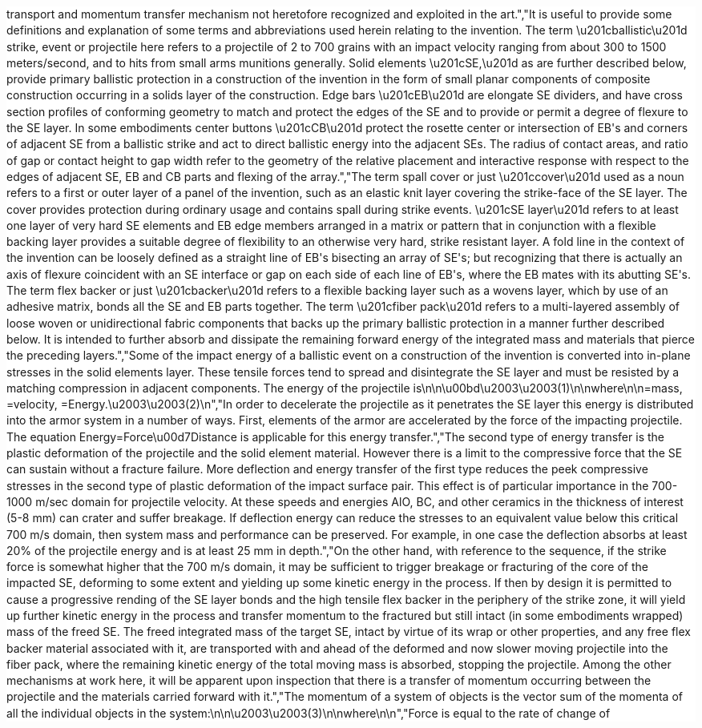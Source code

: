transport and momentum transfer mechanism not heretofore recognized and exploited in the art.","It is useful to provide some definitions and explanation of some terms and abbreviations used herein relating to the invention. The term \u201cballistic\u201d strike, event or projectile here refers to a projectile of 2 to 700 grains with an impact velocity ranging from about 300 to 1500 meters\/second, and to hits from small arms munitions generally. Solid elements \u201cSE,\u201d as are further described below, provide primary ballistic protection in a construction of the invention in the form of small planar components of composite construction occurring in a solids layer of the construction. Edge bars \u201cEB\u201d are elongate SE dividers, and have cross section profiles of conforming geometry to match and protect the edges of the SE and to provide or permit a degree of flexure to the SE layer. In some embodiments center buttons \u201cCB\u201d protect the rosette center or intersection of EB's and corners of adjacent SE from a ballistic strike and act to direct ballistic energy into the adjacent SEs. The radius of contact areas, and ratio of gap or contact height to gap width refer to the geometry of the relative placement and interactive response with respect to the edges of adjacent SE, EB and CB parts and flexing of the array.","The term spall cover or just \u201ccover\u201d used as a noun refers to a first or outer layer of a panel of the invention, such as an elastic knit layer covering the strike-face of the SE layer. The cover provides protection during ordinary usage and contains spall during strike events. \u201cSE layer\u201d refers to at least one layer of very hard SE elements and EB edge members arranged in a matrix or pattern that in conjunction with a flexible backing layer provides a suitable degree of flexibility to an otherwise very hard, strike resistant layer. A fold line in the context of the invention can be loosely defined as a straight line of EB's bisecting an array of SE's; but recognizing that there is actually an axis of flexure coincident with an SE interface or gap on each side of each line of EB's, where the EB mates with its abutting SE's. The term flex backer or just \u201cbacker\u201d refers to a flexible backing layer such as a wovens layer, which by use of an adhesive matrix, bonds all the SE and EB parts together. The term \u201cfiber pack\u201d refers to a multi-layered assembly of loose woven or unidirectional fabric components that backs up the primary ballistic protection in a manner further described below. It is intended to further absorb and dissipate the remaining forward energy of the integrated mass and materials that pierce the preceding layers.","Some of the impact energy of a ballistic event on a construction of the invention is converted into in-plane stresses in the solid elements layer. These tensile forces tend to spread and disintegrate the SE layer and must be resisted by a matching compression in adjacent components. The energy of the projectile is\n\n\u00bd\u2003\u2003(1)\n\nwhere\n\n=mass, =velocity, =Energy.\u2003\u2003(2)\n","In order to decelerate the projectile as it penetrates the SE layer this energy is distributed into the armor system in a number of ways. First, elements of the armor are accelerated by the force of the impacting projectile. The equation Energy=Force\u00d7Distance is applicable for this energy transfer.","The second type of energy transfer is the plastic deformation of the projectile and the solid element material. However there is a limit to the compressive force that the SE can sustain without a fracture failure. More deflection and energy transfer of the first type reduces the peek compressive stresses in the second type of plastic deformation of the impact surface pair. This effect is of particular importance in the 700-1000 m\/sec domain for projectile velocity. At these speeds and energies AlO, BC, and other ceramics in the thickness of interest (5-8 mm) can crater and suffer breakage. If deflection energy can reduce the stresses to an equivalent value below this critical 700 m\/s domain, then system mass and performance can be preserved. For example, in one case the deflection absorbs at least 20% of the projectile energy and is at least 25 mm in depth.","On the other hand, with reference to the  sequence, if the strike force is somewhat higher that the 700 m\/s domain, it may be sufficient to trigger breakage or fracturing of the core of the impacted SE, deforming to some extent and yielding up some kinetic energy in the process. If then by design it is permitted to cause a progressive rending of the SE layer bonds and the high tensile flex backer in the periphery of the strike zone, it will yield up further kinetic energy in the process and transfer momentum to the fractured but still intact (in some embodiments wrapped) mass of the freed SE. The freed integrated mass of the target SE, intact by virtue of its wrap or other properties, and any free flex backer material associated with it, are transported with and ahead of the deformed and now slower moving projectile into the fiber pack, where the remaining kinetic energy of the total moving mass is absorbed, stopping the projectile. Among the other mechanisms at work here, it will be apparent upon inspection that there is a transfer of momentum occurring between the projectile and the materials carried forward with it.","The momentum of a system of objects is the vector sum of the momenta of all the individual objects in the system:\n\n\u2003\u2003(3)\n\nwhere\n\n","Force is equal to the rate of change of